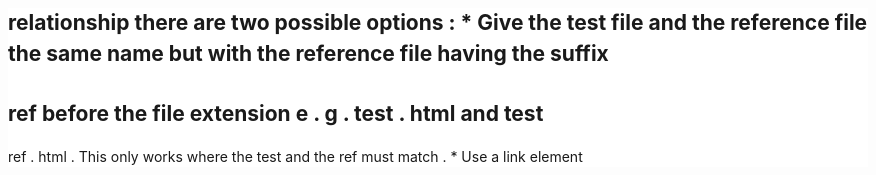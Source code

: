 relationship
there
are
two
possible
options
:
*
Give
the
test
file
and
the
reference
file
the
same
name
but
with
the
reference
file
having
the
suffix
-
ref
before
the
file
extension
e
.
g
.
test
.
html
and
test
-
ref
.
html
.
This
only
works
where
the
test
and
the
ref
must
match
.
*
Use
a
link
element